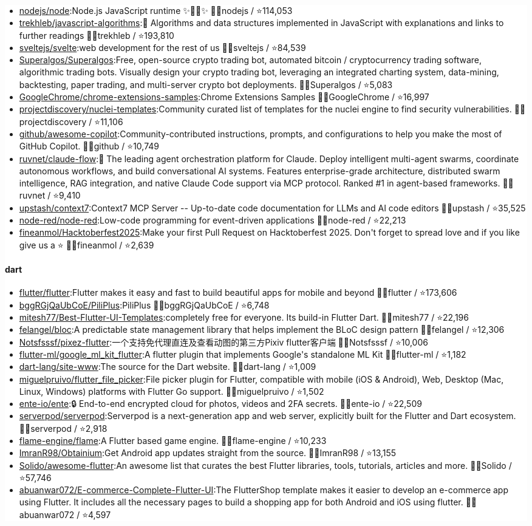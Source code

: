 * [nodejs/node](https://github.com/nodejs/node):Node.js JavaScript runtime ✨🐢🚀✨ 🧑‍💻nodejs / ⭐114,053
* [trekhleb/javascript-algorithms](https://github.com/trekhleb/javascript-algorithms):📝 Algorithms and data structures implemented in JavaScript with explanations and links to further readings 🧑‍💻trekhleb / ⭐193,810
* [sveltejs/svelte](https://github.com/sveltejs/svelte):web development for the rest of us 🧑‍💻sveltejs / ⭐84,539
* [Superalgos/Superalgos](https://github.com/Superalgos/Superalgos):Free, open-source crypto trading bot, automated bitcoin / cryptocurrency trading software, algorithmic trading bots. Visually design your crypto trading bot, leveraging an integrated charting system, data-mining, backtesting, paper trading, and multi-server crypto bot deployments. 🧑‍💻Superalgos / ⭐5,083
* [GoogleChrome/chrome-extensions-samples](https://github.com/GoogleChrome/chrome-extensions-samples):Chrome Extensions Samples 🧑‍💻GoogleChrome / ⭐16,997
* [projectdiscovery/nuclei-templates](https://github.com/projectdiscovery/nuclei-templates):Community curated list of templates for the nuclei engine to find security vulnerabilities. 🧑‍💻projectdiscovery / ⭐11,106
* [github/awesome-copilot](https://github.com/github/awesome-copilot):Community-contributed instructions, prompts, and configurations to help you make the most of GitHub Copilot. 🧑‍💻github / ⭐10,749
* [ruvnet/claude-flow](https://github.com/ruvnet/claude-flow):🌊 The leading agent orchestration platform for Claude. Deploy intelligent multi-agent swarms, coordinate autonomous workflows, and build conversational AI systems. Features enterprise-grade architecture, distributed swarm intelligence, RAG integration, and native Claude Code support via MCP protocol. Ranked #1 in agent-based frameworks. 🧑‍💻ruvnet / ⭐9,410
* [upstash/context7](https://github.com/upstash/context7):Context7 MCP Server -- Up-to-date code documentation for LLMs and AI code editors 🧑‍💻upstash / ⭐35,525
* [node-red/node-red](https://github.com/node-red/node-red):Low-code programming for event-driven applications 🧑‍💻node-red / ⭐22,213
* [fineanmol/Hacktoberfest2025](https://github.com/fineanmol/Hacktoberfest2025):Make your first Pull Request on Hacktoberfest 2025. Don't forget to spread love and if you like give us a ⭐️ 🧑‍💻fineanmol / ⭐2,639

#### dart
* [flutter/flutter](https://github.com/flutter/flutter):Flutter makes it easy and fast to build beautiful apps for mobile and beyond 🧑‍💻flutter / ⭐173,606
* [bggRGjQaUbCoE/PiliPlus](https://github.com/bggRGjQaUbCoE/PiliPlus):PiliPlus 🧑‍💻bggRGjQaUbCoE / ⭐6,748
* [mitesh77/Best-Flutter-UI-Templates](https://github.com/mitesh77/Best-Flutter-UI-Templates):completely free for everyone. Its build-in Flutter Dart. 🧑‍💻mitesh77 / ⭐22,196
* [felangel/bloc](https://github.com/felangel/bloc):A predictable state management library that helps implement the BLoC design pattern 🧑‍💻felangel / ⭐12,306
* [Notsfsssf/pixez-flutter](https://github.com/Notsfsssf/pixez-flutter):一个支持免代理直连及查看动图的第三方Pixiv flutter客户端 🧑‍💻Notsfsssf / ⭐10,006
* [flutter-ml/google_ml_kit_flutter](https://github.com/flutter-ml/google_ml_kit_flutter):A flutter plugin that implements Google's standalone ML Kit 🧑‍💻flutter-ml / ⭐1,182
* [dart-lang/site-www](https://github.com/dart-lang/site-www):The source for the Dart website. 🧑‍💻dart-lang / ⭐1,009
* [miguelpruivo/flutter_file_picker](https://github.com/miguelpruivo/flutter_file_picker):File picker plugin for Flutter, compatible with mobile (iOS & Android), Web, Desktop (Mac, Linux, Windows) platforms with Flutter Go support. 🧑‍💻miguelpruivo / ⭐1,502
* [ente-io/ente](https://github.com/ente-io/ente):🔒 End-to-end encrypted cloud for photos, videos and 2FA secrets. 🧑‍💻ente-io / ⭐22,509
* [serverpod/serverpod](https://github.com/serverpod/serverpod):Serverpod is a next-generation app and web server, explicitly built for the Flutter and Dart ecosystem. 🧑‍💻serverpod / ⭐2,918
* [flame-engine/flame](https://github.com/flame-engine/flame):A Flutter based game engine. 🧑‍💻flame-engine / ⭐10,233
* [ImranR98/Obtainium](https://github.com/ImranR98/Obtainium):Get Android app updates straight from the source. 🧑‍💻ImranR98 / ⭐13,155
* [Solido/awesome-flutter](https://github.com/Solido/awesome-flutter):An awesome list that curates the best Flutter libraries, tools, tutorials, articles and more. 🧑‍💻Solido / ⭐57,746
* [abuanwar072/E-commerce-Complete-Flutter-UI](https://github.com/abuanwar072/E-commerce-Complete-Flutter-UI):The FlutterShop template makes it easier to develop an e-commerce app using Flutter. It includes all the necessary pages to build a shopping app for both Android and iOS using flutter. 🧑‍💻abuanwar072 / ⭐4,597